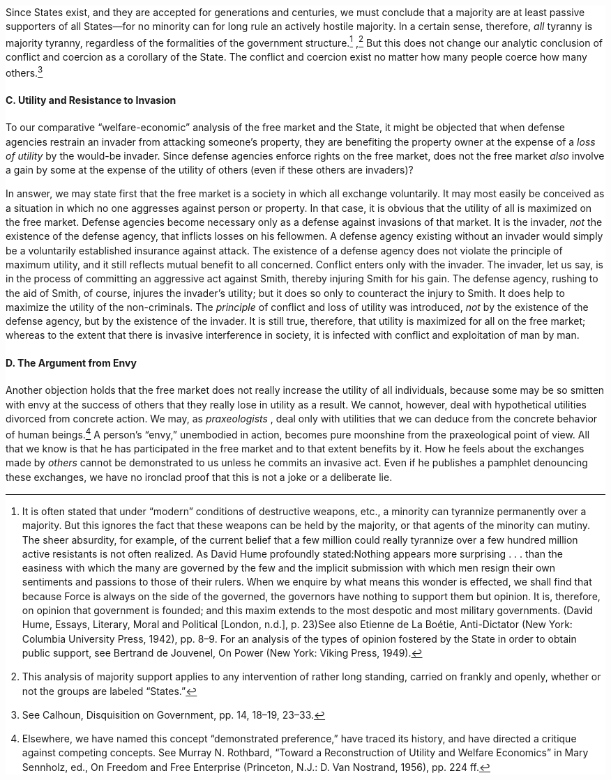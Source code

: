Since States exist, and they are accepted for generations and centuries, we must conclude that a majority are at least passive supporters of all States—for no minority can for long rule an actively hostile majority. In a certain sense, therefore, _all_ tyranny is majority tyranny, regardless of the formalities of the government structure.[^16] ,[^17] But this does not change our analytic conclusion of conflict and coercion as a corollary of the State. The conflict and coercion exist no matter how many people coerce how many others.[^18]

[^14]: As Professor Lindsay Rogers has trenchantly written on the subject of public opinion:Before Great Britain adopted conscription in 1939, only thirty-nine percent of the voters were for it; a week after the conscription bill became law, a poll showed that fifty-eight percent approved. Many polls in the United States have shown a similar inflation of support for a policy as soon as it is translated to the statute books or into a Presidential order. (Lindsay Rogers, “‘The Mind of America’ to the Fourth Decimal Place,” The Reporter, June 30, 1955, p. 44)
[^15]: This coercion would exist even in the most direct democracies. It is doubly compounded in representative republics, where the people never have a chance of voting on issues, but only on the men who rule them. They can only reject men—and this at very long intervals—and if the candidates have the same views on issues, the public cannot effect any sort of fundamental change.
[^16]: It is often stated that under “modern” conditions of destructive weapons, etc., a minority can tyrannize permanently over a majority. But this ignores the fact that these weapons can be held by the majority, or that agents of the minority can mutiny. The sheer absurdity, for example, of the current belief that a few million could really tyrannize over a few hundred million active resistants is not often realized. As David Hume profoundly stated:Nothing appears more surprising . . . than the easiness with which the many are governed by the few and the implicit submission with which men resign their own sentiments and passions to those of their rulers. When we enquire by what means this wonder is effected, we shall find that because Force is always on the side of the governed, the governors have nothing to support them but opinion. It is, therefore, on opinion that government is founded; and this maxim extends to the most despotic and most military governments. (David Hume, Essays, Literary, Moral and Political [London, n.d.], p. 23)See also Etienne de La Boétie, Anti-Dictator (New York: Columbia University Press, 1942), pp. 8–9. For an analysis of the types of opinion fostered by the State in order to obtain public support, see Bertrand de Jouvenel, On Power (New York: Viking Press, 1949).
[^17]: This analysis of majority support applies to any intervention of rather long standing, carried on frankly and openly, whether or not the groups are labeled “States.”
[^18]: See Calhoun, Disquisition on Government, pp. 14, 18–19, 23–33.

#### C. Utility and Resistance to Invasion

To our comparative “welfare-economic” analysis of the free market and the State, it might be objected that when defense agencies restrain an invader from attacking someone’s property, they are benefiting the property owner at the expense of a _loss of utility_ by the would-be invader. Since defense agencies enforce rights on the free market, does not the free market _also_ involve a gain by some at the expense of the utility of others (even if these others are invaders)?

In answer, we may state first that the free market is a society in which all exchange voluntarily. It may most easily be conceived as a situation in which no one aggresses against person or property. In that case, it is obvious that the utility of all is maximized on the free market. Defense agencies become necessary only as a defense against invasions of that market. It is the invader, _not_ the existence of the defense agency, that inflicts losses on his fellowmen. A defense agency existing without an invader would simply be a voluntarily established insurance against attack. The existence of a defense agency does not violate the principle of maximum utility, and it still reflects mutual benefit to all concerned. Conflict enters only with the invader. The invader, let us say, is in the process of committing an aggressive act against Smith, thereby injuring Smith for his gain. The defense agency, rushing to the aid of Smith, of course, injures the invader’s utility; but it does so only to counteract the injury to Smith. It does help to maximize the utility of the non-criminals. The _principle_ of conflict and loss of utility was introduced, _not_ by the existence of the defense agency, but by the existence of the invader. It is still true, therefore, that utility is maximized for all on the free market; whereas to the extent that there is invasive interference in society, it is infected with conflict and exploitation of man by man.

#### D. The Argument from Envy

Another objection holds that the free market does not really increase the utility of all individuals, because some may be so smitten with envy at the success of others that they really lose in utility as a result. We cannot, however, deal with hypothetical utilities divorced from concrete action. We may, as _praxeologists_ , deal only with utilities that we can deduce from the concrete behavior of human beings.[^19] A person’s “envy,” unembodied in action, becomes pure moonshine from the praxeological point of view. All that we know is that he has participated in the free market and to that extent benefits by it. How he feels about the exchanges made by _others_ cannot be demonstrated to us unless he commits an invasive act. Even if he publishes a pamphlet denouncing these exchanges, we have no ironclad proof that this is not a joke or a deliberate lie.


[^1]: Murray N. Rothbard, Man, Economy, and State (Princeton, N.J.: D. Van Nostrand, 1962; 2004; 2009 by the Mises Institute). [PUBLISHER’S NOTE: Page numbers in footnotes citing Man, Economy, and State refer to the present edition.]
[^2]: See Bruno Leoni, Freedom and the Law (Princeton, N.J.: D. Van Nostrand, 1961). See also Murray N. Rothbard, “On Freedom and the Law,” New Individualist Review, Winter, 1962, pp. 37–40.
[^3]: Suppose that Smith, convinced of Jones’ guilt, “takes the law into his own hands” rather than go through the court procedure? What then? In itself this would be legitimate and not punishable as a crime, since no court or agency may have the right, in a free society, to use force for defense beyond the selfsame right of each individual. However, Smith would then have to face the consequence of a possible countersuit and trial by Jones, and he himself would have to face punishment as a criminal if Jones is found to be innocent.
[^4]: The Law Code of the purely free society would simply enshrine the libertarian axiom: prohibition of any violence against the person or property of another (except in defense of someone’s person or property), property to be defined as self-ownership plus the ownership of resources that one has found, transformed, or bought or received after such transformation. The task of the Code would be to spell out the implications of this axiom (e.g., the libertarian sections of the law merchant or common law would be co-opted, while the statist accretions would be discarded). The Code would then be applied to specific cases by the free-market judges, who would all pledge themselves to follow it.
[^5]: Man, Economy, and State, pp. 1029–36.
[^6]: Merlin H. Hunter and Harry K. Allen, Principles of Public Finance (New York: Harper & Bros., 1940), p. 22.
[^7]: Auberon Herbert and J.H. Levy, Taxation and Anarchism (London: The Personal Rights Association, 1912), pp. 2–3.
[^8]: A person may receive gifts, but this is a unitary act of the giver, not involving an act of the receiver himself.
[^9]: See Franz Oppenheimer, The State (New York: Vanguard Press, 1914): There are two fundamentally opposed means whereby man, requiring sustenance, is impelled to obtain the necessary means for satisfying his desires. These are work and robbery, one’s own labor and the forcible appropriation of the labor of others. ... I propose ... to call one’s own labor and the equivalent exchange of one’s own labor for the labor of others “the economic means” for the satisfaction of needs, while the unrequited appropriation of the labor of others will be called the “political means. ... The state is an organization of the political means. (pp. 24–27) See also Albert Jay Nock, Our Enemy, the State (Caldwell, Idaho: Caxton Printers, 1946), pp. 59–62; Frank Chodorov, The Economics of Society, Government, and the State (mimeographed MS., New York, 1946), pp. 64 ff. On the State as engaging in permanent conquest, see ibid., pp. 13–16, 111–17, 136–40.
[^10]: This is to be inferred from, rather than discovered in explicit form in, their writings. As far as we know, no one has systematically categorized or analyzed types of intervention.
[^11]: A narrow view of “freedom” is characteristic in the present day. In the political lexicon of modern America, “left-wingers” often advocate freedom in the sense of opposition to autistic intervention, but look benignly on triangular intervention. “Right-wingers,” on the other hand, severely oppose triangular intervention, but tend to favor, or remain indifferent to, autistic intervention. Both groups are ambivalent toward binary intervention.
[^12]: “Castes” would be a better term than “classes” here. Classes are any collection of units with a certain property in common. There is no reason for them to conflict. Does the class of men named Jones necessarily conflict with the class of men named Smith? On the other hand, castes are State-made groups, each with its own set of violence-established privileges and tasks. Castes necessarily conflict because some are instituted to rule over the others.
[^13]: John C. Calhoun, A Disquisition on Government (New York: Liberal Arts Press, 1953), pp. 16–18. Calhoun, however, did not understand the harmony of interests on the free market.
[^19]: Elsewhere, we have named this concept “demonstrated preference,” have traced its history, and have directed a critique against competing concepts. See Murray N. Rothbard, “Toward a Reconstruction of Utility and Welfare Economics” in Mary Sennholz, ed., On Freedom and Free Enterprise (Princeton, N.J.: D. Van Nostrand, 1956), pp. 224 ff.
[^20]: Joseph A. Schumpeter, Capitalism, Socialism and Democracy (New York: Harper & Bros., 1942), pp. 258–60. See also Anthony Downs, “An Economic Theory of Political Action in a Democracy,” Journal of Political Economy, April, 1957, pp. 135–50.
[^21]: Schumpeter, Capitalism, Socialism and Democracy, p. 263.
[^22]: For a further discussion of these points, see Man, Economy, and State, pp. 886–91.
[^23]: Bribing is made necessary by government outlawing of the exchange; a bribe is the sale, by the government official, of permission for the exchanges to proceed.
[^24]: Ironically, the government’s destruction of part of the people’s money almost always takes place after the government has pumped in new money and used it for its own purposes. The injury that the government imposes on the public is thus twofold: (1) it takes resources away from the public by inflating the currency; and (2) after the money has percolated down to the public, it destroys part of the money’s usefulness.
[^25]: Ludwig von Mises, Human Action (New Haven: Yale University Press, 1949), pp. 432 n., 447, 469, 776.
[^26]: Perhaps one of the reasons was that State mint monopolies, instead of serving customers with desired coins, arbitrarily designated a few denominations that they would mint and circulate. A coin of slightly lighter weight was then treated as an intruder.
[^27]: A modern example of the impossibility of keeping undervalued coins in circulation is the disappearance of silver dollars, half-dollars, and other coins that circulated in the United States during the 1960’s. William F. Rickenbacker, Wooden Nickels (New Rochelle, N.Y.: Arlington House, 1966).
[^28]: On legal-tender laws, see Lord Farrer, Studies in Currency 1898 (London: Macmillan & Co., 1898), p. 43, and Mises, Human Action, pp. 432 n., 444, 447.
[^29]: In recent years, the myth has developed that usury laws in the Middle Ages were justifiable because they dealt with the consumer who had to borrow rather than with productive business.     On the contrary, it is precisely the risky consumer-borrower (who most “needs” the loan) who is most injured by the usury laws because he is the one deprived of credit.
[^30]: It is interesting to note that the bulk of “organized crime” occurs not as invasions of persons and property (in natural law, the mala per se), but as attempts to circumvent government prohibitions in order to satisfy the desires of consumers and producers alike more efficiently (the mala pro-hibita). Entrepreneurs of the latter kind constitute the generally despised “black marketeers” and “racketeers.”
[^31]: The workings of rationing (as well as the socialist system in general) have never been more vividly portrayed than in Henry Hazlitt’s novel, The Great Idea (New York: Appleton-Century-Crofts, 1951), reissued as Time Will Run Back (New Rochelle, N.Y.: Arlington House, 1967).
[^32]: On maximum hour laws, see W.H. Hutt, “The Factory System of the Early Nineteenth Century” in F.A. Hayek, ed., Capitalism and the Historians (Chicago: University of Chicago Press, 1954), pp. 160–88.
[^33]: See Man, Economy, and State, chapter 10, for a refutation of monopoly theories on the free market.
[^34]: For an interesting, though incomplete, discussion of many of these measures (an area largely neglected by economists), see Fritz Machlup, The Political Economy of Monopoly (Baltimore: Johns Hopkins Press, 1952), pp. 249–329.
[^35]: Subsidies, of course, penalize competitors not receiving the subsidy, and thus have a decided monopolistic impact. But they are best discussed as part of the budgetary, binary intervention of government.
[^36]: Ibid. On licenses, see also Thomas H. Barber, Where We Are At (New York: Charles Scribners’ Sons, 1950), pp. 89–93; George J. Stigler, The Theory of Price (New York: Macmillan & Co., 1946), p. 212; and Walter Gellhorn, Individual Freedom and Governmental Restraints (Baton Rouge: Louisiana State University Press, 1956), pp. 105–51, 194–210.
[^37]: A glaring example of a Commission’s role in banning efficient competitors from an industry is the Civil Aeronautics Board decision to close up Trans-American Airlines, despite a perfect safety record. Trans-American had pioneered in rate reductions for airline service. On the CAB, see, Sam Peltzman, “CAB: Freedom from Competition,” New Individualist Review, Spring, 1963, pp. 16–23.
[^38]: It is hardly remarkable that we hear continual complaints about a “shortage” of doctors and teachers, but rarely hear complaints of shortages in unlicensed occupations. On licensing in medicine, see Milton Friedman, Capitalism and Freedom (Chicago: University of Chicago Press, 1963), pp. 149–60; Reuben A. Kessel, “Price Discrimination in Medicine,” Journal of Law and Economics, October, 1958, pp. 20–53.
[^39]: For an excellent analysis of the workings of compulsory quality standards in a concrete case, see P.T. Bauer, West African Trade (Cambridge: Cambridge University Press, 1954), pp. 365–75.
[^40]: For case studies of the effects of such “quality” standards, see George J. Alexander, Honesty and Competition (Syracuse: Syracuse University Press, 1967).
[^41]: On adulteration and fraud, see the definitive discussion by Wordsworth Donisthorpe, Law in a Free State (London: Macmillan & Co., 1895), pp. 132–58.
[^42]: Some people who generally adhere to the free market support the SEC and similar regulations on the ground that they “raise the moral tone of competition.” Certainly they restrict competition, but they cannot be said to “raise the moral tone” until morality is successfully defined. How can morality in production be defined except as efficient service to the consumer? And how can anyone be “moral” if he is prevented by force from acting otherwise?
[^43]: The building industry is so constituted that many laborers are quasi-independent entrepreneurs. Safety codes therefore compound the restrictionism of building unions.
[^44]: We might add here that on the purely free market even the “clear and present danger” criterion would be far too lax and subjective a definition for a punishable deed.
[^45]: See Stigler, Theory of Price, p. 211.
[^46]: See Henry George, Protection or Free Trade (New York: Robert Schalkenbach Foundation, 1946), pp. 37–44. On free trade and protection, see Leland B. Yeager and David Tuerck, Trade Policy and The Price System (Scranton, Pa.: International Textbook Co., 1966).
[^47]: The impact of a tariff is clearly greater the smaller the geographic area of traders it covers. A tariff “protecting” the whole world would be meaningless, at least until other planets are brought within our trading market.
[^48]: The tariff advocates will not wish to push the argument to this length, since all parties clearly lose so drastically. With a milder tariff, on the other hand, the tariff-protected “oligopolists” may gain more (in the short run) from exploiting the domestic consumers than they lose from being consumers themselves.
[^49]: Our two-man example is similar to the illustration used in the keen critique of protection by Frederic Bastiat. See Bastiat, Economic Sophisms (Princeton, N.J.: D. Van Nostrand, 1964), pp. 242–50, 202–09. Also see the “Chinese Tale,” and the famous “Candlemakers’ Petition,” ibid., pp. 182–86, 56–60. Also see the critique of the tariff in George, Protection or Free Trade, pp. 51–54; and Arthur Latham Perry, Political Economy (New York: Charles Scribners’ Sons, 1892), pp. 509 ff.
[^50]: George, Protection or Free Trade, pp. 45–46. Also on free trade and protection, see C.F. Bastable, The Theory of International Trade (2nd ed.; London: Macmillan & Co., 1897), pp. 128–56; and Perry, Political Economy, pp. 461–533.
[^51]: F.W. Taussig, Principles of Economics (2nd ed.; New York: Macmillan & Co., 1916), p. 527.
[^52]: Mises, Human Action, p. 506.
[^53]: See also W.M. Curtiss, The Tariff Idea (Irvington-on-Hudson, N.Y.: Foundation for Economic Education, 1953), pp. 50–52.
[^54]: Many States have imposed emigration restrictions upon their subjects. These are not monopolistic; they are probably motivated by a desire to keep taxable and conscriptable people within a State’s jurisdiction.
[^55]: It is instructive to study the arguments of those “internationalist” Congressmen who advocate changes in American immigration barriers. The changes proposed do not even remotely suggest the removal of these barriers.
[^56]: Advocates of the “free market” who also advocate immigration barriers have rarely faced the implications of their position. See Appendix B, on “Coercion and Lebensraum.”
[^57]: Oscar W. Cooley and Paul Poirot, The Freedom to Move (Irvington-on-Hudson, N.Y.: Foundation for Economic Education, 1951), pp. 11–12.
[^58]: For a brilliant discussion of the anti-child-labor Factory Acts in early nineteenth-century Britain, see Hutt, “The Factory System.” On the merits of child labor, see also D.C. Coleman, “Labour in the English Economy of the Seventeenth Century,” The Economic History Review, April, 1956, p. 286.36
[^59]: A news item illustrates the connection between child labor laws and restrictionist wage rates for adults—particularly for unions:Through the co-operation of some 26,000 grocers, plus trade unions, thousands of teenage boys will get a chance to earn summer spending money, Deputy Police Commission James B. Nolan, president of the Police Athletic League, disclosed yesterday. ... The program was worked out by PAL, with the assistance of Grocer Graphic, a trade newspaper. Raymond Bill, publisher of the trade paper, explained that thousands of groceries can employ one and in some cases two or three boys in odd jobs which do not interfere with union jobs. (New York Daily News, July 19, 1955; italics mine)See also Paul Goodman, Compulsory Mis-Education and the Community of Scholars (New York: Vintage Books, 1964), p. 54.
[^60]: See also James C. Miller III, ed., Why the Draft? (Baltimore: Penguin Books, 1968).
[^61]: On minimum wage laws, see  Yale Brozen and Milton Friedman,  The Minimum Wage: Who Pays?  (Washington, D.C.: The Free Society Association, 1966). See also John M. Peterson and Charles T. Stewart, Jr., Employment Effects of Minimum Wage Rates (Washington, D.C.: American Enterprise Institute, August, 1969).39
[^62]: The withholding tax is an example of a “wartime” measure that now appears to be an indestructible part of our tax system; it compels businesses to be tax collectors for the government without pay. It is thus a type of binary intervention that particularly penalizes small firms, which are burdened more than proportionately by the overhead requirements of running their business.